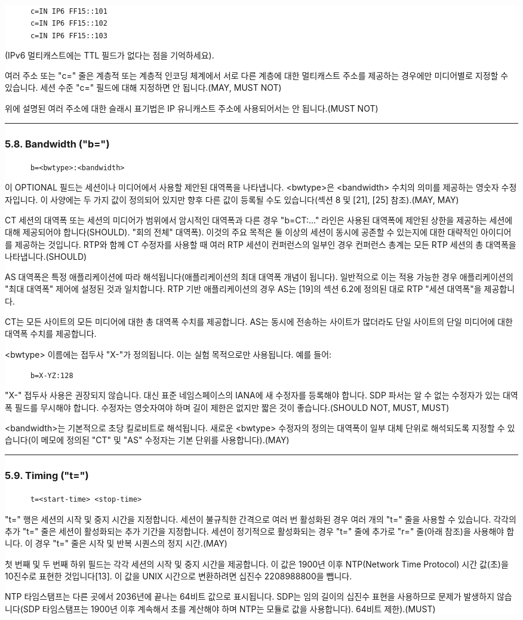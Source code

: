 ```text
      c=IN IP6 FF15::101
      c=IN IP6 FF15::102
      c=IN IP6 FF15::103
```

\(IPv6 멀티캐스트에는 TTL 필드가 없다는 점을 기억하세요\).

여러 주소 또는 "c=" 줄은 계층적 또는 계층적 인코딩 체계에서 서로 다른 계층에 대한 멀티캐스트 주소를 제공하는 경우에만 미디어별로 지정할 수 있습니다. 세션 수준 "c=" 필드에 대해 지정하면 안 됩니다.\(MAY, MUST NOT\)

위에 설명된 여러 주소에 대한 슬래시 표기법은 IP 유니캐스트 주소에 사용되어서는 안 됩니다.\(MUST NOT\)

---
### **5.8.  Bandwidth ("b=")**

```text
      b=<bwtype>:<bandwidth>
```

이 OPTIONAL 필드는 세션이나 미디어에서 사용할 제안된 대역폭을 나타냅니다. <bwtype\>은 <bandwidth\> 수치의 의미를 제공하는 영숫자 수정자입니다. 이 사양에는 두 가지 값이 정의되어 있지만 향후 다른 값이 등록될 수도 있습니다\(섹션 8 및 \[21\], \[25\] 참조\).\(MAY, MAY\)

CT 세션의 대역폭 또는 세션의 미디어가 범위에서 암시적인 대역폭과 다른 경우 "b=CT:..." 라인은 사용된 대역폭에 제안된 상한을 제공하는 세션에 대해 제공되어야 합니다\(SHOULD\). "회의 전체" 대역폭\). 이것의 주요 목적은 둘 이상의 세션이 동시에 공존할 수 있는지에 대한 대략적인 아이디어를 제공하는 것입니다. RTP와 함께 CT 수정자를 사용할 때 여러 RTP 세션이 컨퍼런스의 일부인 경우 컨퍼런스 총계는 모든 RTP 세션의 총 대역폭을 나타냅니다.\(SHOULD\)

AS 대역폭은 특정 애플리케이션에 따라 해석됩니다\(애플리케이션의 최대 대역폭 개념이 됩니다\). 일반적으로 이는 적용 가능한 경우 애플리케이션의 "최대 대역폭" 제어에 설정된 것과 일치합니다. RTP 기반 애플리케이션의 경우 AS는 \[19\]의 섹션 6.2에 정의된 대로 RTP "세션 대역폭"을 제공합니다.

CT는 모든 사이트의 모든 미디어에 대한 총 대역폭 수치를 제공합니다. AS는 동시에 전송하는 사이트가 많더라도 단일 사이트의 단일 미디어에 대한 대역폭 수치를 제공합니다.

<bwtype\> 이름에는 접두사 "X-"가 정의됩니다. 이는 실험 목적으로만 사용됩니다. 예를 들어:

```text
      b=X-YZ:128
```

"X-" 접두사 사용은 권장되지 않습니다. 대신 표준 네임스페이스의 IANA에 새 수정자를 등록해야 합니다. SDP 파서는 알 수 없는 수정자가 있는 대역폭 필드를 무시해야 합니다. 수정자는 영숫자여야 하며 길이 제한은 없지만 짧은 것이 좋습니다.\(SHOULD NOT, MUST, MUST\)

<bandwidth\>는 기본적으로 초당 킬로비트로 해석됩니다. 새로운 <bwtype\> 수정자의 정의는 대역폭이 일부 대체 단위로 해석되도록 지정할 수 있습니다\(이 메모에 정의된 "CT" 및 "AS" 수정자는 기본 단위를 사용합니다\).\(MAY\)

---
### **5.9.  Timing ("t=")**

```text
      t=<start-time> <stop-time>
```

"t=" 행은 세션의 시작 및 중지 시간을 지정합니다. 세션이 불규칙한 간격으로 여러 번 활성화된 경우 여러 개의 "t=" 줄을 사용할 수 있습니다. 각각의 추가 "t=" 줄은 세션이 활성화되는 추가 기간을 지정합니다. 세션이 정기적으로 활성화되는 경우 "t=" 줄에 추가로 "r=" 줄\(아래 참조\)을 사용해야 합니다. 이 경우 "t=" 줄은 시작 및 반복 시퀀스의 정지 시간.\(MAY\)

첫 번째 및 두 번째 하위 필드는 각각 세션의 시작 및 중지 시간을 제공합니다. 이 값은 1900년 이후 NTP\(Network Time Protocol\) 시간 값\(초\)을 10진수로 표현한 것입니다\[13\]. 이 값을 UNIX 시간으로 변환하려면 십진수 2208988800을 뺍니다.

NTP 타임스탬프는 다른 곳에서 2036년에 끝나는 64비트 값으로 표시됩니다. SDP는 임의 길이의 십진수 표현을 사용하므로 문제가 발생하지 않습니다\(SDP 타임스탬프는 1900년 이후 계속해서 초를 계산해야 하며 NTP는 모듈로 값을 사용합니다\). 64비트 제한\).\(MUST\)
